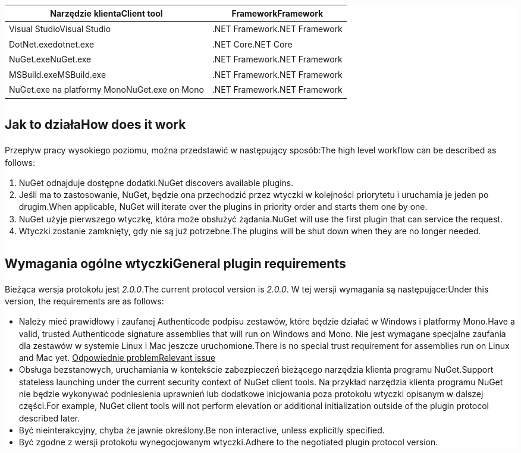| <span data-ttu-id="98c3e-114">Narzędzie klienta</span><span class="sxs-lookup"><span data-stu-id="98c3e-114">Client tool</span></span>  | <span data-ttu-id="98c3e-115">Framework</span><span class="sxs-lookup"><span data-stu-id="98c3e-115">Framework</span></span> |
| ------------ | --------- |
| <span data-ttu-id="98c3e-116">Visual Studio</span><span class="sxs-lookup"><span data-stu-id="98c3e-116">Visual Studio</span></span> | <span data-ttu-id="98c3e-117">.NET Framework</span><span class="sxs-lookup"><span data-stu-id="98c3e-117">.NET Framework</span></span> |
| <span data-ttu-id="98c3e-118">DotNet.exe</span><span class="sxs-lookup"><span data-stu-id="98c3e-118">dotnet.exe</span></span> | <span data-ttu-id="98c3e-119">.NET Core</span><span class="sxs-lookup"><span data-stu-id="98c3e-119">.NET Core</span></span> |
| <span data-ttu-id="98c3e-120">NuGet.exe</span><span class="sxs-lookup"><span data-stu-id="98c3e-120">NuGet.exe</span></span> | <span data-ttu-id="98c3e-121">.NET Framework</span><span class="sxs-lookup"><span data-stu-id="98c3e-121">.NET Framework</span></span> |
| <span data-ttu-id="98c3e-122">MSBuild.exe</span><span class="sxs-lookup"><span data-stu-id="98c3e-122">MSBuild.exe</span></span> | <span data-ttu-id="98c3e-123">.NET Framework</span><span class="sxs-lookup"><span data-stu-id="98c3e-123">.NET Framework</span></span> |
| <span data-ttu-id="98c3e-124">NuGet.exe na platformy Mono</span><span class="sxs-lookup"><span data-stu-id="98c3e-124">NuGet.exe on Mono</span></span> | <span data-ttu-id="98c3e-125">.NET Framework</span><span class="sxs-lookup"><span data-stu-id="98c3e-125">.NET Framework</span></span> |

## <a name="how-does-it-work"></a><span data-ttu-id="98c3e-126">Jak to działa</span><span class="sxs-lookup"><span data-stu-id="98c3e-126">How does it work</span></span>

<span data-ttu-id="98c3e-127">Przepływ pracy wysokiego poziomu, można przedstawić w następujący sposób:</span><span class="sxs-lookup"><span data-stu-id="98c3e-127">The high level workflow can be described as follows:</span></span>

1. <span data-ttu-id="98c3e-128">NuGet odnajduje dostępne dodatki.</span><span class="sxs-lookup"><span data-stu-id="98c3e-128">NuGet discovers available plugins.</span></span>
1. <span data-ttu-id="98c3e-129">Jeśli ma to zastosowanie, NuGet, będzie ona przechodzić przez wtyczki w kolejności priorytetu i uruchamia je jeden po drugim.</span><span class="sxs-lookup"><span data-stu-id="98c3e-129">When applicable, NuGet will iterate over the plugins in priority order and starts them one by one.</span></span>
1. <span data-ttu-id="98c3e-130">NuGet użyje pierwszego wtyczkę, która może obsłużyć żądania.</span><span class="sxs-lookup"><span data-stu-id="98c3e-130">NuGet will use the first plugin that can service the request.</span></span>
1. <span data-ttu-id="98c3e-131">Wtyczki zostanie zamknięty, gdy nie są już potrzebne.</span><span class="sxs-lookup"><span data-stu-id="98c3e-131">The plugins will be shut down when they are no longer needed.</span></span>

## <a name="general-plugin-requirements"></a><span data-ttu-id="98c3e-132">Wymagania ogólne wtyczki</span><span class="sxs-lookup"><span data-stu-id="98c3e-132">General plugin requirements</span></span>

<span data-ttu-id="98c3e-133">Bieżąca wersja protokołu jest *2.0.0*.</span><span class="sxs-lookup"><span data-stu-id="98c3e-133">The current protocol version is *2.0.0*.</span></span>
<span data-ttu-id="98c3e-134">W tej wersji wymagania są następujące:</span><span class="sxs-lookup"><span data-stu-id="98c3e-134">Under this version, the requirements are as follows:</span></span>

- <span data-ttu-id="98c3e-135">Należy mieć prawidłowy i zaufanej Authenticode podpisu zestawów, które będzie działać w Windows i platformy Mono.</span><span class="sxs-lookup"><span data-stu-id="98c3e-135">Have a valid, trusted Authenticode signature assemblies that will run on Windows and Mono.</span></span> <span data-ttu-id="98c3e-136">Nie jest wymagane specjalne zaufania dla zestawów w systemie Linux i Mac jeszcze uruchomione.</span><span class="sxs-lookup"><span data-stu-id="98c3e-136">There is no special trust requirement for assemblies run on Linux and Mac yet.</span></span> [<span data-ttu-id="98c3e-137">Odpowiednie problem</span><span class="sxs-lookup"><span data-stu-id="98c3e-137">Relevant issue</span></span>](https://github.com/NuGet/Home/issues/6702)
- <span data-ttu-id="98c3e-138">Obsługa bezstanowych, uruchamiania w kontekście zabezpieczeń bieżącego narzędzia klienta programu NuGet.</span><span class="sxs-lookup"><span data-stu-id="98c3e-138">Support stateless launching under the current security context of NuGet client tools.</span></span> <span data-ttu-id="98c3e-139">Na przykład narzędzia klienta programu NuGet nie będzie wykonywać podniesienia uprawnień lub dodatkowe inicjowania poza protokołu wtyczki opisanym w dalszej części.</span><span class="sxs-lookup"><span data-stu-id="98c3e-139">For example, NuGet client tools will not perform elevation or additional initialization outside of the plugin protocol described later.</span></span>
- <span data-ttu-id="98c3e-140">Być nieinterakcyjny, chyba że jawnie określony.</span><span class="sxs-lookup"><span data-stu-id="98c3e-140">Be non interactive, unless explicitly specified.</span></span>
- <span data-ttu-id="98c3e-141">Być zgodne z wersji protokołu wynegocjowanym wtyczki.</span><span class="sxs-lookup"><span data-stu-id="98c3e-141">Adhere to the negotiated plugin protocol version.</span></span>